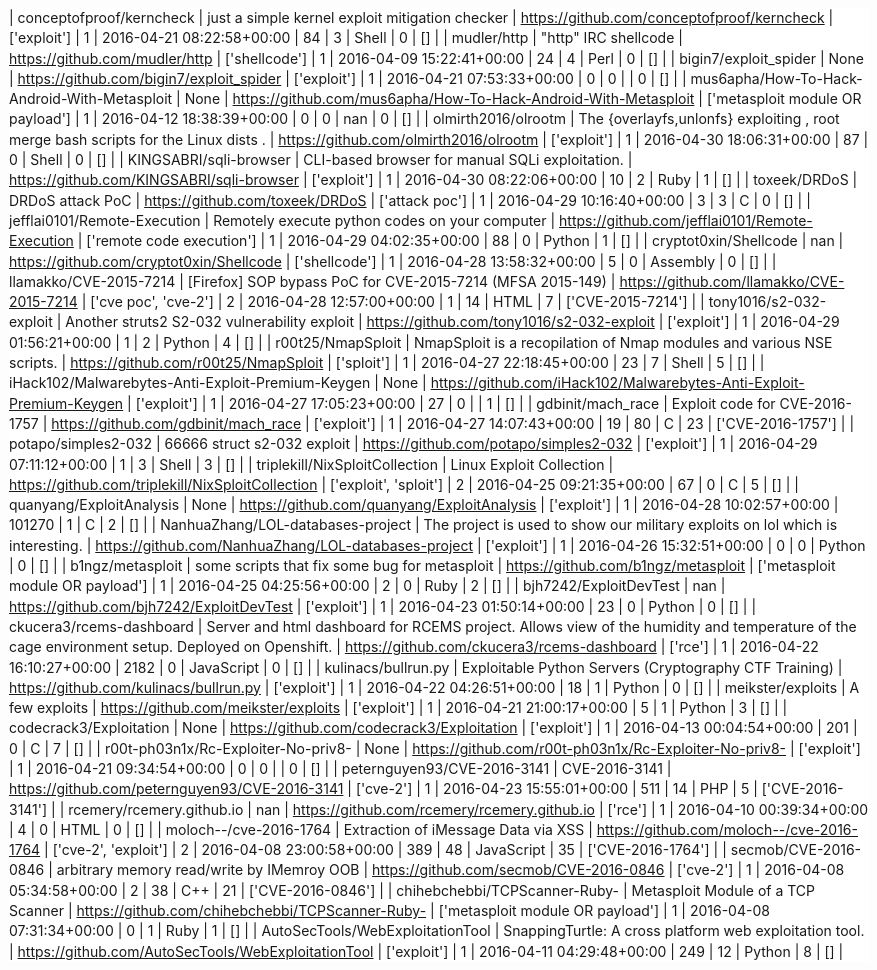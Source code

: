 | conceptofproof/kerncheck | just a simple kernel exploit mitigation checker | https://github.com/conceptofproof/kerncheck | ['exploit'] | 1 | 2016-04-21 08:22:58+00:00 | 84 | 3 | Shell | 0 | [] |
| mudler/http | "http" IRC shellcode | https://github.com/mudler/http | ['shellcode'] | 1 | 2016-04-09 15:22:41+00:00 | 24 | 4 | Perl | 0 | [] |
| bigin7/exploit_spider | None | https://github.com/bigin7/exploit_spider | ['exploit'] | 1 | 2016-04-21 07:53:33+00:00 | 0 | 0 | | 0 | [] |
| mus6apha/How-To-Hack-Android-With-Metasploit | None | https://github.com/mus6apha/How-To-Hack-Android-With-Metasploit | ['metasploit module OR payload'] | 1 | 2016-04-12 18:38:39+00:00 | 0 | 0 | nan | 0 | [] |
| olmirth2016/olrootm | The {overlayfs,unlonfs} exploiting , root merge bash scripts for the Linux dists . | https://github.com/olmirth2016/olrootm | ['exploit'] | 1 | 2016-04-30 18:06:31+00:00 | 87 | 0 | Shell | 0 | [] |
| KINGSABRI/sqli-browser | CLI-based browser for manual SQLi exploitation. | https://github.com/KINGSABRI/sqli-browser | ['exploit'] | 1 | 2016-04-30 08:22:06+00:00 | 10 | 2 | Ruby | 1 | [] |
| toxeek/DRDoS | DRDoS attack PoC | https://github.com/toxeek/DRDoS | ['attack poc'] | 1 | 2016-04-29 10:16:40+00:00 | 3 | 3 | C | 0 | [] |
| jefflai0101/Remote-Execution | Remotely execute python codes on your computer | https://github.com/jefflai0101/Remote-Execution | ['remote code execution'] | 1 | 2016-04-29 04:02:35+00:00 | 88 | 0 | Python | 1 | [] |
| cryptot0xin/Shellcode | nan | https://github.com/cryptot0xin/Shellcode | ['shellcode'] | 1 | 2016-04-28 13:58:32+00:00 | 5 | 0 | Assembly | 0 | [] |
| llamakko/CVE-2015-7214 | [Firefox] SOP bypass PoC for CVE-2015-7214 (MFSA 2015-149) | https://github.com/llamakko/CVE-2015-7214 | ['cve poc', 'cve-2'] | 2 | 2016-04-28 12:57:00+00:00 | 1 | 14 | HTML | 7 | ['CVE-2015-7214'] |
| tony1016/s2-032-exploit | Another struts2 S2-032 vulnerability exploit | https://github.com/tony1016/s2-032-exploit | ['exploit'] | 1 | 2016-04-29 01:56:21+00:00 | 1 | 2 | Python | 4 | [] |
| r00t25/NmapSploit | NmapSploit is a recopilation of Nmap modules and various NSE scripts. | https://github.com/r00t25/NmapSploit | ['sploit'] | 1 | 2016-04-27 22:18:45+00:00 | 23 | 7 | Shell | 5 | [] |
| iHack102/Malwarebytes-Anti-Exploit-Premium-Keygen | None | https://github.com/iHack102/Malwarebytes-Anti-Exploit-Premium-Keygen | ['exploit'] | 1 | 2016-04-27 17:05:23+00:00 | 27 | 0 | | 1 | [] |
| gdbinit/mach_race | Exploit code for CVE-2016-1757 | https://github.com/gdbinit/mach_race | ['exploit'] | 1 | 2016-04-27 14:07:43+00:00 | 19 | 80 | C | 23 | ['CVE-2016-1757'] |
| potapo/simples2-032 | 66666 struct s2-032 exploit | https://github.com/potapo/simples2-032 | ['exploit'] | 1 | 2016-04-29 07:11:12+00:00 | 1 | 3 | Shell | 3 | [] |
| triplekill/NixSploitCollection | Linux Exploit Collection | https://github.com/triplekill/NixSploitCollection | ['exploit', 'sploit'] | 2 | 2016-04-25 09:21:35+00:00 | 67 | 0 | C | 5 | [] |
| quanyang/ExploitAnalysis | None | https://github.com/quanyang/ExploitAnalysis | ['exploit'] | 1 | 2016-04-28 10:02:57+00:00 | 101270 | 1 | C | 2 | [] |
| NanhuaZhang/LOL-databases-project | The project is used to show our military exploits on lol which is interesting. | https://github.com/NanhuaZhang/LOL-databases-project | ['exploit'] | 1 | 2016-04-26 15:32:51+00:00 | 0 | 0 | Python | 0 | [] |
| b1ngz/metasploit | some scripts that fix some bug for metasploit | https://github.com/b1ngz/metasploit | ['metasploit module OR payload'] | 1 | 2016-04-25 04:25:56+00:00 | 2 | 0 | Ruby | 2 | [] |
| bjh7242/ExploitDevTest | nan | https://github.com/bjh7242/ExploitDevTest | ['exploit'] | 1 | 2016-04-23 01:50:14+00:00 | 23 | 0 | Python | 0 | [] |
| ckucera3/rcems-dashboard | Server and html dashboard for RCEMS project. Allows view of the humidity and temperature of the cage environment setup. Deployed on Openshift. | https://github.com/ckucera3/rcems-dashboard | ['rce'] | 1 | 2016-04-22 16:10:27+00:00 | 2182 | 0 | JavaScript | 0 | [] |
| kulinacs/bullrun.py | Exploitable Python Servers (Cryptography CTF Training) | https://github.com/kulinacs/bullrun.py | ['exploit'] | 1 | 2016-04-22 04:26:51+00:00 | 18 | 1 | Python | 0 | [] |
| meikster/exploits | A few exploits | https://github.com/meikster/exploits | ['exploit'] | 1 | 2016-04-21 21:00:17+00:00 | 5 | 1 | Python | 3 | [] |
| codecrack3/Exploitation | None | https://github.com/codecrack3/Exploitation | ['exploit'] | 1 | 2016-04-13 00:04:54+00:00 | 201 | 0 | C | 7 | [] |
| r00t-ph03n1x/Rc-Exploiter-No-priv8- | None | https://github.com/r00t-ph03n1x/Rc-Exploiter-No-priv8- | ['exploit'] | 1 | 2016-04-21 09:34:54+00:00 | 0 | 0 | | 0 | [] |
| peternguyen93/CVE-2016-3141 | CVE-2016-3141 | https://github.com/peternguyen93/CVE-2016-3141 | ['cve-2'] | 1 | 2016-04-23 15:55:01+00:00 | 511 | 14 | PHP | 5 | ['CVE-2016-3141'] |
| rcemery/rcemery.github.io | nan | https://github.com/rcemery/rcemery.github.io | ['rce'] | 1 | 2016-04-10 00:39:34+00:00 | 4 | 0 | HTML | 0 | [] |
| moloch--/cve-2016-1764 | Extraction of iMessage Data via XSS | https://github.com/moloch--/cve-2016-1764 | ['cve-2', 'exploit'] | 2 | 2016-04-08 23:00:58+00:00 | 389 | 48 | JavaScript | 35 | ['CVE-2016-1764'] |
| secmob/CVE-2016-0846 | arbitrary memory read/write by IMemroy OOB | https://github.com/secmob/CVE-2016-0846 | ['cve-2'] | 1 | 2016-04-08 05:34:58+00:00 | 2 | 38 | C++ | 21 | ['CVE-2016-0846'] |
| chihebchebbi/TCPScanner-Ruby- | Metasploit Module of a TCP Scanner | https://github.com/chihebchebbi/TCPScanner-Ruby- | ['metasploit module OR payload'] | 1 | 2016-04-08 07:31:34+00:00 | 0 | 1 | Ruby | 1 | [] |
| AutoSecTools/WebExploitationTool | SnappingTurtle: A cross platform web exploitation tool. | https://github.com/AutoSecTools/WebExploitationTool | ['exploit'] | 1 | 2016-04-11 04:29:48+00:00 | 249 | 12 | Python | 8 | [] |